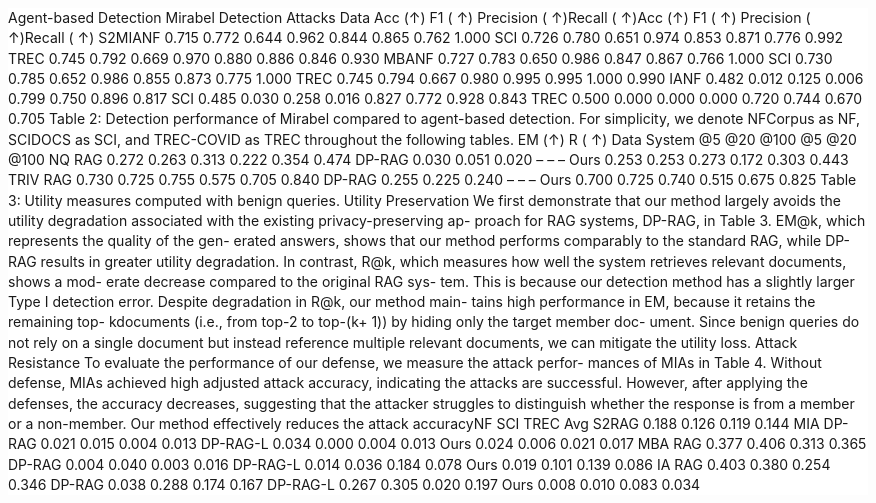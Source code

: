 Agent-based Detection Mirabel Detection
Attacks Data Acc (↑) F1 ( ↑) Precision ( ↑)Recall ( ↑)Acc (↑) F1 ( ↑) Precision ( ↑)Recall ( ↑)
S2MIANF 0.715 0.772 0.644 0.962 0.844 0.865 0.762 1.000
SCI 0.726 0.780 0.651 0.974 0.853 0.871 0.776 0.992
TREC 0.745 0.792 0.669 0.970 0.880 0.886 0.846 0.930
MBANF 0.727 0.783 0.650 0.986 0.847 0.867 0.766 1.000
SCI 0.730 0.785 0.652 0.986 0.855 0.873 0.775 1.000
TREC 0.745 0.794 0.667 0.980 0.995 0.995 1.000 0.990
IANF 0.482 0.012 0.125 0.006 0.799 0.750 0.896 0.817
SCI 0.485 0.030 0.258 0.016 0.827 0.772 0.928 0.843
TREC 0.500 0.000 0.000 0.000 0.720 0.744 0.670 0.705
Table 2: Detection performance of Mirabel compared to agent-based detection. For simplicity, we denote NFCorpus
as NF, SCIDOCS as SCI, and TREC-COVID as TREC throughout the following tables.
EM (↑) R ( ↑)
Data System @5 @20 @100 @5 @20 @100
NQ RAG 0.272 0.263 0.313 0.222 0.354 0.474
DP-RAG 0.030 0.051 0.020 – – –
Ours 0.253 0.253 0.273 0.172 0.303 0.443
TRIV RAG 0.730 0.725 0.755 0.575 0.705 0.840
DP-RAG 0.255 0.225 0.240 – – –
Ours 0.700 0.725 0.740 0.515 0.675 0.825
Table 3: Utility measures computed with benign queries.
Utility Preservation We first demonstrate that
our method largely avoids the utility degradation
associated with the existing privacy-preserving ap-
proach for RAG systems, DP-RAG, in Table 3.
EM@k, which represents the quality of the gen-
erated answers, shows that our method performs
comparably to the standard RAG, while DP-RAG
results in greater utility degradation.
In contrast, R@k, which measures how well the
system retrieves relevant documents, shows a mod-
erate decrease compared to the original RAG sys-
tem. This is because our detection method has a
slightly larger Type I detection error.
Despite degradation in R@k, our method main-
tains high performance in EM, because it retains
the remaining top- kdocuments (i.e., from top-2 to
top-(k+ 1)) by hiding only the target member doc-
ument. Since benign queries do not rely on a single
document but instead reference multiple relevant
documents, we can mitigate the utility loss.
Attack Resistance To evaluate the performance
of our defense, we measure the attack perfor-
mances of MIAs in Table 4. Without defense, MIAs
achieved high adjusted attack accuracy, indicating
the attacks are successful. However, after applying
the defenses, the accuracy decreases, suggesting
that the attacker struggles to distinguish whether
the response is from a member or a non-member.
Our method effectively reduces the attack accuracyNF SCI TREC Avg
S2RAG 0.188 0.126 0.119 0.144
MIA DP-RAG 0.021 0.015 0.004 0.013
DP-RAG-L 0.034 0.000 0.004 0.013
Ours 0.024 0.006 0.021 0.017
MBA RAG 0.377 0.406 0.313 0.365
DP-RAG 0.004 0.040 0.003 0.016
DP-RAG-L 0.014 0.036 0.184 0.078
Ours 0.019 0.101 0.139 0.086
IA RAG 0.403 0.380 0.254 0.346
DP-RAG 0.038 0.288 0.174 0.167
DP-RAG-L 0.267 0.305 0.020 0.197
Ours 0.008 0.010 0.083 0.034